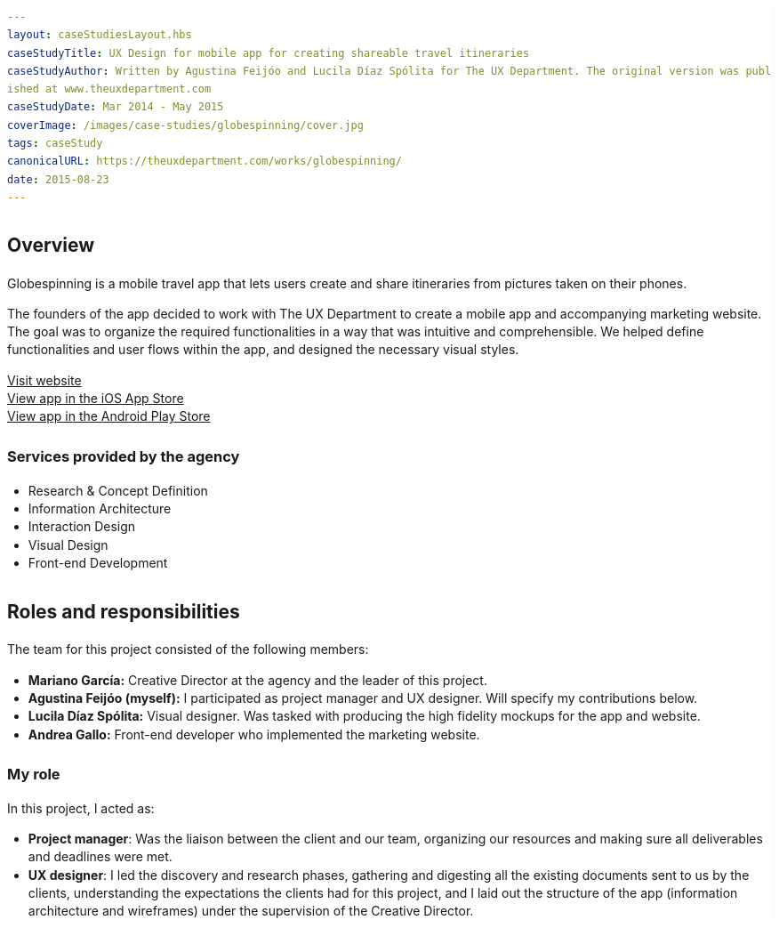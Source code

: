 ```yaml
---
layout: caseStudiesLayout.hbs
caseStudyTitle: UX Design for mobile app for creating shareable travel itineraries
caseStudyAuthor: Written by Agustina Feijóo and Lucila Díaz Spólita for The UX Department. The original version was published at www.theuxdepartment.com
caseStudyDate: Mar 2014 - May 2015
coverImage: /images/case-studies/globespinning/cover.jpg
tags: caseStudy
canonicalURL: https://theuxdepartment.com/works/globespinning/
date: 2015-08-23 
---
```


## Overview
Globespinning is a mobile travel app that lets users create and share itineraries from pictures taken on their phones.

The founders of the app decided to work with The UX Department to create a mobile app and accompanying marketing website. The goal was to organize the required functionalities in a way that was intuitive and comprehensible. We helped define functionalities and user flows within the app, and designed the necessary visual styles.

<a href="https://globespinning.com/" target="_blank">Visit website</a>
</br>
<a href="https://apps.apple.com/us/app/globespinning-travel-journals/id954024249?mt=8" target="_blank">View app in the iOS App Store</a>
</br>
<a href="https://play.google.com/store/apps/details?id=com.globespinning.app" target="_blank">View app in the Android Play Store</a>

### Services provided by the agency
- Research & Concept Definition
- Information Architecture
- Interaction Design
- Visual Design
- Front-end Development

## Roles and responsibilities
The team for this project consisted of the following members:
- **Mariano García:** Creative Director at the agency and the leader of this project.
- **Agustina Feijóo (myself):** I participated as project manager and UX designer. Will specify my contributions below.
- **Lucila Díaz Spólita:** Visual designer. Was tasked with producing the high fidelity mockups for the app and website.
- **Andrea Gallo:** Front-end developer who implemented the marketing website.

### My role
In this project, I acted as:
- **Project manager**: Was the liaison between the client and our team, organizing our resources and making sure all deliverables and deadlines were met.
- **UX designer**: I led the discovery and research phases, gathering and digesting all the existing documents sent to us by the clients, understanding the expectations the clients had for this project, and I laid out the structure of the app (information architecture and wireframes) under the supervision of the Creative Director.
